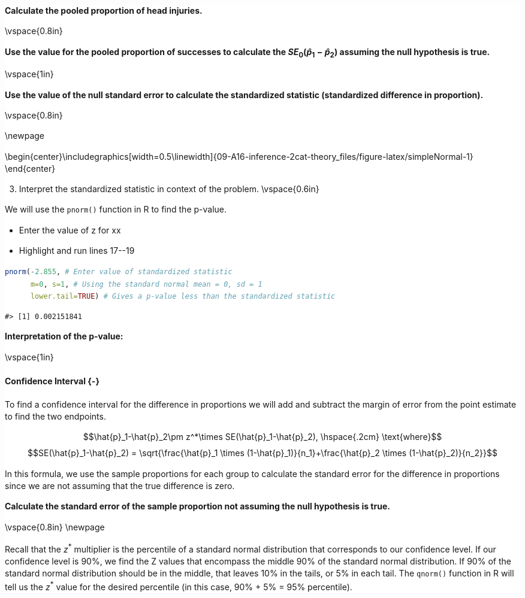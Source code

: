 **Calculate the pooled proportion of head injuries.**

\vspace{0.8in}

**Use the value for the pooled proportion of successes to calculate the $SE_0(\hat{p}_1 - \hat{p}_2)$ assuming the null hypothesis is true.**

\vspace{1in}

**Use the value of the null standard error to calculate the standardized statistic (standardized difference in proportion).**

\vspace{0.8in}

\newpage


\begin{center}\includegraphics[width=0.5\linewidth]{09-A16-inference-2cat-theory_files/figure-latex/simpleNormal-1} \end{center}

3. Interpret the standardized statistic in context of the problem.
\vspace{0.6in}

We will use the `pnorm()` function in R to find the p-value. 

* Enter the value of z for xx

* Highlight and run lines 17--19


``` r
pnorm(-2.855, # Enter value of standardized statistic
      m=0, s=1, # Using the standard normal mean = 0, sd = 1
      lower.tail=TRUE) # Gives a p-value less than the standardized statistic
```

```
#> [1] 0.002151841
```

**Interpretation of the p-value:**

\vspace{1in}

#### Confidence Interval {-}

To find a confidence interval for the difference in proportions we will add and subtract the margin of error from the point estimate to find the two endpoints.

 $$\hat{p}_1-\hat{p}_2\pm z^*\times SE(\hat{p}_1-\hat{p}_2), \hspace{.2cm} \text{where}$$
 $$SE(\hat{p}_1-\hat{p}_2) = \sqrt{\frac{\hat{p}_1 \times  (1-\hat{p}_1)}{n_1}+\frac{\hat{p}_2 \times  (1-\hat{p}_2)}{n_2}}$$
 
In this formula, we use the sample proportions for each group to calculate the standard error for the difference in proportions since we are not assuming that the true difference is zero.

**Calculate the standard error of the sample proportion not assuming the null hypothesis is true.**

\vspace{0.8in}
\newpage

Recall that the $z^*$ multiplier is the percentile of a standard normal distribution that corresponds to our confidence level. If our confidence level is 90\%, we find the Z values that encompass the middle 90\% of the standard normal distribution. If 90\% of the standard normal distribution should be in the middle, that leaves 10\% in the tails, or 5\% in each tail.  The `qnorm()` function in R will tell us the $z^*$ value for the desired percentile (in this case, 90\% + 5\% = 95\% percentile). 
